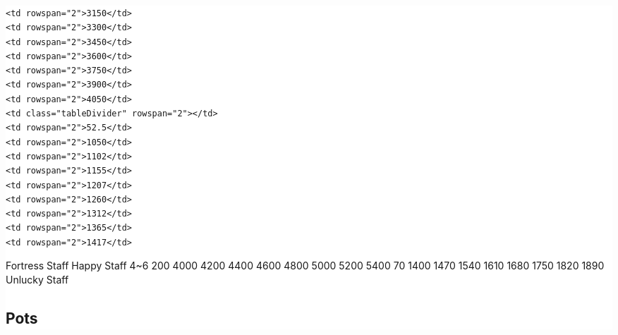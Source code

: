     <td rowspan="2">3150</td>
    <td rowspan="2">3300</td>
    <td rowspan="2">3450</td>
    <td rowspan="2">3600</td>
    <td rowspan="2">3750</td>
    <td rowspan="2">3900</td>
    <td rowspan="2">4050</td>
    <td class="tableDivider" rowspan="2"></td>
    <td rowspan="2">52.5</td>
    <td rowspan="2">1050</td>
    <td rowspan="2">1102</td>
    <td rowspan="2">1155</td>
    <td rowspan="2">1207</td>
    <td rowspan="2">1260</td>
    <td rowspan="2">1312</td>
    <td rowspan="2">1365</td>
    <td rowspan="2">1417</td>
  </tr>
  <tr>
    <td class="priceTableName">Fortress Staff</td>
  </tr>
  <tr>
    <td class="priceTableName">Happy Staff</td>
    <td rowspan="2">4~6</td>
    <td rowspan="2">200</td>
    <td rowspan="2">4000</td>
    <td rowspan="2">4200</td>
    <td rowspan="2">4400</td>
    <td rowspan="2">4600</td>
    <td rowspan="2">4800</td>
    <td rowspan="2">5000</td>
    <td rowspan="2">5200</td>
    <td rowspan="2">5400</td>
    <td class="tableDivider" rowspan="2"></td>
    <td rowspan="2">70</td>
    <td rowspan="2">1400</td>
    <td rowspan="2">1470</td>
    <td rowspan="2">1540</td>
    <td rowspan="2">1610</td>
    <td rowspan="2">1680</td>
    <td rowspan="2">1750</td>
    <td rowspan="2">1820</td>
    <td rowspan="2">1890</td>
  </tr>
  <tr>
    <td class="priceTableName">Unlucky Staff</td>
  </tr>
</table>

## Pots
